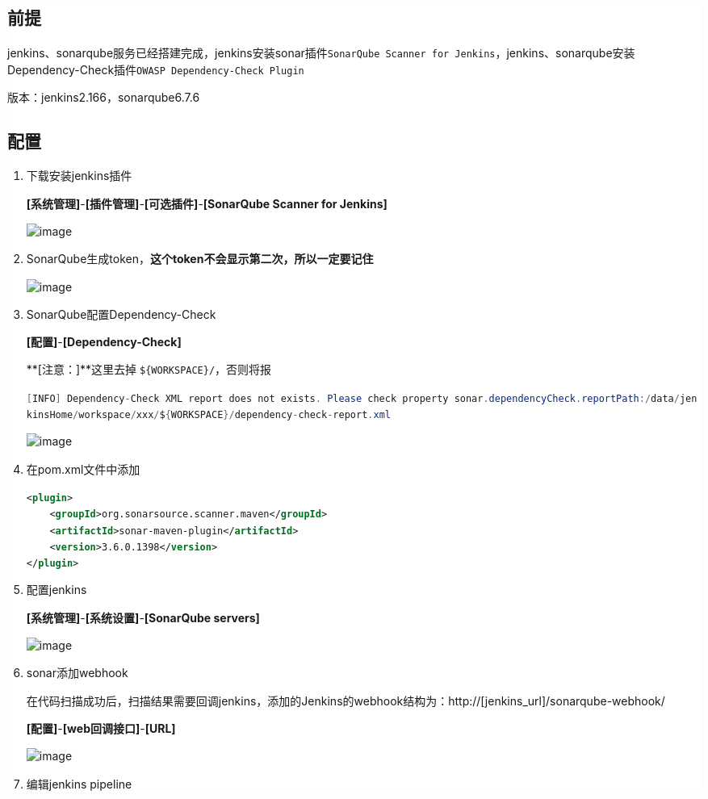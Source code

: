 ## 前提
jenkins、sonarqube服务已经搭建完成，jenkins安装sonar插件```SonarQube Scanner for Jenkins```，jenkins、sonarqube安装Dependency-Check插件```OWASP Dependency-Check Plugin```

版本：jenkins2.166，sonarqube6.7.6

## 配置

1. 下载安装jenkins插件

    **[系统管理]**-**[插件管理]**-**[可选插件]**-**[SonarQube Scanner for Jenkins]**

    ![image](http://tva2.sinaimg.cn/large/ad5fbf65ly1g0u4q3ae1bj20t90233yt.jpg)

2. SonarQube生成token，**这个token不会显示第二次，所以一定要记住**

    ![image](https://tva2.sinaimg.cn/mw690/ad5fbf65ly1g0u5902q6nj213f0hgwgn.jpg)

3. SonarQube配置Dependency-Check

    **[配置]**-**[Dependency-Check]**

    **[注意：]**这里去掉 ```${WORKSPACE}/```，否则将报
    ```Java stack trace
    [INFO] Dependency-Check XML report does not exists. Please check property sonar.dependencyCheck.reportPath:/data/jenkinsHome/workspace/xxx/${WORKSPACE}/dependency-check-report.xml
    ```

    ![image](http://tva2.sinaimg.cn/large/ad5fbf65ly1g0yvjjcvdaj211b0jhgod.jpg)

4. 在pom.xml文件中添加

    ```xml
    <plugin>
        <groupId>org.sonarsource.scanner.maven</groupId>
        <artifactId>sonar-maven-plugin</artifactId>
        <version>3.6.0.1398</version>
    </plugin>
    ```

5. 配置jenkins

    **[系统管理]**-**[系统设置]**-**[SonarQube servers]**

    ![image](http://tva2.sinaimg.cn/large/ad5fbf65ly1g0u50l8q4lj215o0b3myw.jpg)

6. sonar添加webhook

    在代码扫描成功后，扫描结果需要回调jenkins，添加的Jenkins的webhook结构为：http://[jenkins_url]/sonarqube-webhook/

    **[配置]**-**[web回调接口]**-**[URL]**

    ![image](http://tva2.sinaimg.cn/large/ad5fbf65ly1g0v4m590vhj212k0pw0vo.jpg)

7. 编辑jenkins pipeline
